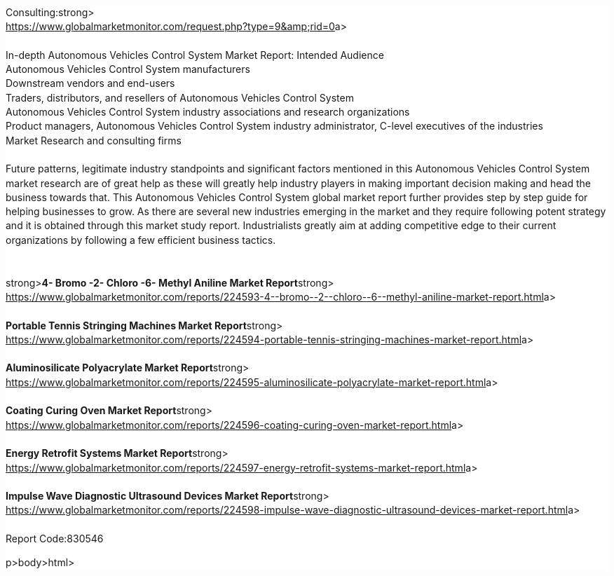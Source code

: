 Consulting:</strong>strong><br /><a href="https://www.globalmarketmonitor.com/request.php?type=9&amp;rid=0">https://www.globalmarketmonitor.com/request.php?type=9&amp;rid=0</a>a><br /><br />In-depth Autonomous Vehicles Control System Market Report: Intended Audience<br />Autonomous Vehicles Control System manufacturers<br />Downstream vendors and end-users<br />Traders, distributors, and resellers of Autonomous Vehicles Control System<br />Autonomous Vehicles Control System industry associations and research organizations<br />Product managers, Autonomous Vehicles Control System industry administrator, C-level executives of the industries<br />Market Research and consulting firms<br /><br />Future patterns, legitimate industry standpoints and significant factors mentioned in this Autonomous Vehicles Control System market research are of great help as these will greatly help industry players in making important decision making and head the business towards that. This Autonomous Vehicles Control System global market report further provides step by step guide for helping businesses to grow. As there are several new industries emerging in the market and they require following potent strategy and it is obtained through this market study report. Industrialists greatly aim at adding competitive edge to their current organizations by following a few efficient business tactics. <br /><br /><strong><br /></strong>strong><strong>4- Bromo -2- Chloro -6- Methyl Aniline Market Report</strong>strong><br /><a href="https://www.globalmarketmonitor.com/reports/224593-4--bromo--2--chloro--6--methyl-aniline-market-report.html">https://www.globalmarketmonitor.com/reports/224593-4--bromo--2--chloro--6--methyl-aniline-market-report.html</a>a><br /><br /><strong>Portable Tennis Stringing Machines Market Report</strong>strong><br /><a href="https://www.globalmarketmonitor.com/reports/224594-portable-tennis-stringing-machines-market-report.html">https://www.globalmarketmonitor.com/reports/224594-portable-tennis-stringing-machines-market-report.html</a>a><br /><br /><strong>Aluminosilicate Polyacrylate Market Report</strong>strong><br /><a href="https://www.globalmarketmonitor.com/reports/224595-aluminosilicate-polyacrylate-market-report.html">https://www.globalmarketmonitor.com/reports/224595-aluminosilicate-polyacrylate-market-report.html</a>a><br /><br /><strong>Coating Curing Oven Market Report</strong>strong><br /><a href="https://www.globalmarketmonitor.com/reports/224596-coating-curing-oven-market-report.html">https://www.globalmarketmonitor.com/reports/224596-coating-curing-oven-market-report.html</a>a><br /><br /><strong>Energy Retrofit Systems Market Report</strong>strong><br /><a href="https://www.globalmarketmonitor.com/reports/224597-energy-retrofit-systems-market-report.html">https://www.globalmarketmonitor.com/reports/224597-energy-retrofit-systems-market-report.html</a>a><br /><br /><strong>Impulse Wave Diagnostic Ultrasound Devices Market Report</strong>strong><br /><a href="https://www.globalmarketmonitor.com/reports/224598-impulse-wave-diagnostic-ultrasound-devices-market-report.html">https://www.globalmarketmonitor.com/reports/224598-impulse-wave-diagnostic-ultrasound-devices-market-report.html</a>a><br /><br />Report Code:830546</p>p></body>body></html>html></p></body></html>
